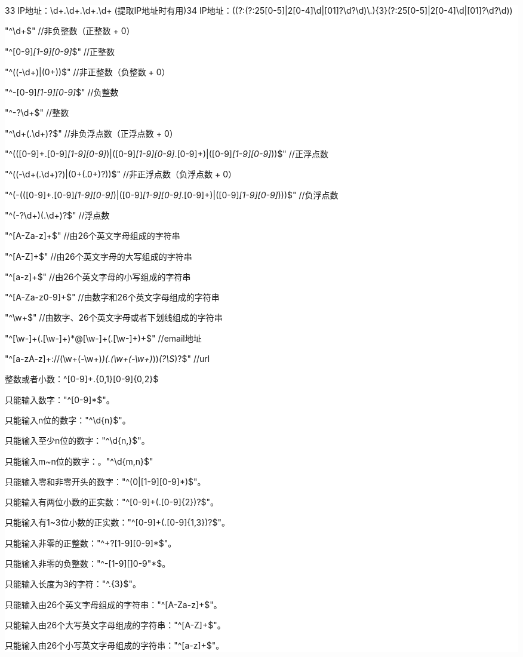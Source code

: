 33 IP地址：\d+\.\d+\.\d+\.\d+ (提取IP地址时有用)34 IP地址：((?:(?:25[0-5]|2[0-4]\\d|[01]?\\d?\\d)\\.){3}(?:25[0-5]|2[0-4]\\d|[01]?\\d?\\d)) 

"^\d+$" //非负整数（正整数 + 0） 

"^[0-9]*[1-9][0-9]*$" //正整数 

"^((-\d+)|(0+))$" //非正整数（负整数 + 0） 

"^-[0-9]*[1-9][0-9]*$" //负整数 

"^-?\d+$" //整数 

"^\d+(\.\d+)?$" //非负浮点数（正浮点数 + 0） 

"^(([0-9]+\.[0-9]*[1-9][0-9]*)|([0-9]*[1-9][0-9]*\.[0-9]+)|([0-9]*[1-9][0-9]*))$" //正浮点数

"^((-\d+(\.\d+)?)|(0+(\.0+)?))$" //非正浮点数（负浮点数 + 0） 

"^(-(([0-9]+\.[0-9]*[1-9][0-9]*)|([0-9]*[1-9][0-9]*\.[0-9]+)|([0-9]*[1-9][0-9]*)))$" //负浮点数 

"^(-?\d+)(\.\d+)?$" //浮点数 

"^[A-Za-z]+$" //由26个英文字母组成的字符串 

"^[A-Z]+$" //由26个英文字母的大写组成的字符串 

"^[a-z]+$" //由26个英文字母的小写组成的字符串 

"^[A-Za-z0-9]+$" //由数字和26个英文字母组成的字符串 

"^\w+$" //由数字、26个英文字母或者下划线组成的字符串 

"^[\w-]+(\.[\w-]+)*@[\w-]+(\.[\w-]+)+$" //email地址 

"^[a-zA-z]+://(\w+(-\w+)*)(\.(\w+(-\w+)*))*(\?\S*)?$" //url

整数或者小数：^[0-9]+\.{0,1}[0-9]{0,2}$ 

只能输入数字："^[0-9]*$"。 

只能输入n位的数字："^\d{n}$"。 

只能输入至少n位的数字："^\d{n,}$"。 

只能输入m~n位的数字：。"^\d{m,n}$" 

只能输入零和非零开头的数字："^(0|[1-9][0-9]*)$"。 

只能输入有两位小数的正实数："^[0-9]+(.[0-9]{2})?$"。 

只能输入有1~3位小数的正实数："^[0-9]+(.[0-9]{1,3})?$"。 

只能输入非零的正整数："^\+?[1-9][0-9]*$"。 

只能输入非零的负整数："^\-[1-9][]0-9"*$。 

只能输入长度为3的字符："^.{3}$"。 

只能输入由26个英文字母组成的字符串："^[A-Za-z]+$"。 

只能输入由26个大写英文字母组成的字符串："^[A-Z]+$"。 

只能输入由26个小写英文字母组成的字符串："^[a-z]+$"。 

